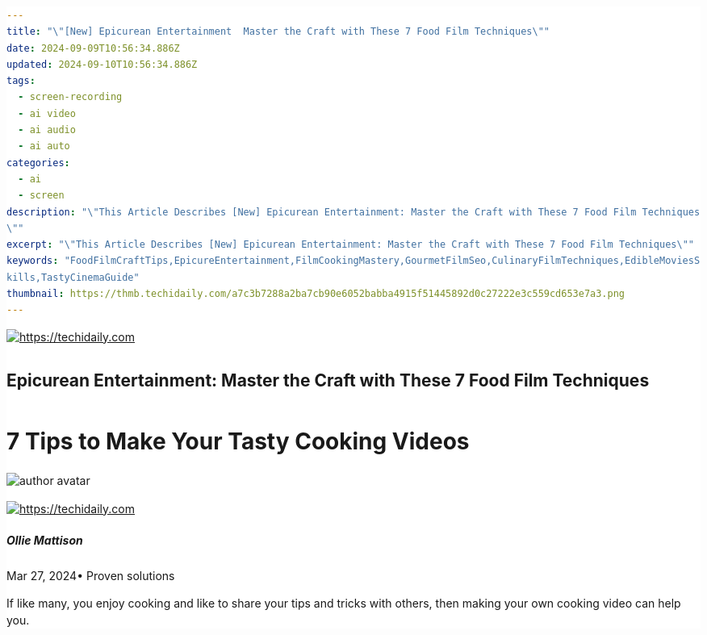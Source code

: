```yaml
---
title: "\"[New] Epicurean Entertainment  Master the Craft with These 7 Food Film Techniques\""
date: 2024-09-09T10:56:34.886Z
updated: 2024-09-10T10:56:34.886Z
tags: 
  - screen-recording
  - ai video
  - ai audio
  - ai auto
categories: 
  - ai
  - screen
description: "\"This Article Describes [New] Epicurean Entertainment: Master the Craft with These 7 Food Film Techniques\""
excerpt: "\"This Article Describes [New] Epicurean Entertainment: Master the Craft with These 7 Food Film Techniques\""
keywords: "FoodFilmCraftTips,EpicureEntertainment,FilmCookingMastery,GourmetFilmSeo,CulinaryFilmTechniques,EdibleMoviesSkills,TastyCinemaGuide"
thumbnail: https://thmb.techidaily.com/a7c3b7288a2ba7cb90e6052babba4915f51445892d0c27222e3c559cd653e7a3.png
---
```



<a href="https://aligracehair.sjv.io/c/5597632/2135363/19272" target="_top" id="2135363">
  <img src="//a.impactradius-go.com/display-ad/19272-2135363" border="0" alt="https://techidaily.com" width="120" height="90"/>
</a>
<img height="0" width="0" src="https://aligracehair.sjv.io/i/5597632/2135363/19272" style="position:absolute;visibility:hidden;" border="0" />

## Epicurean Entertainment: Master the Craft with These 7 Food Film Techniques

# 7 Tips to Make Your Tasty Cooking Videos

![author avatar](https://images.wondershare.com/filmora/article-images/ollie-mattison.jpg)


<a href="https://ephamedtechinc.pxf.io/c/5597632/2130532/26400" target="_top" id="2130532">
  <img src="//a.impactradius-go.com/display-ad/26400-2130532" border="0" alt="https://techidaily.com" width="728" height="90"/>
</a>
<img height="0" width="0" src="https://ephamedtechinc.pxf.io/i/5597632/2130532/26400" style="position:absolute;visibility:hidden;" border="0" />

##### Ollie Mattison

 Mar 27, 2024• Proven solutions

If like many, you enjoy cooking and like to share your tips and tricks with others, then making your own cooking video can help you.
